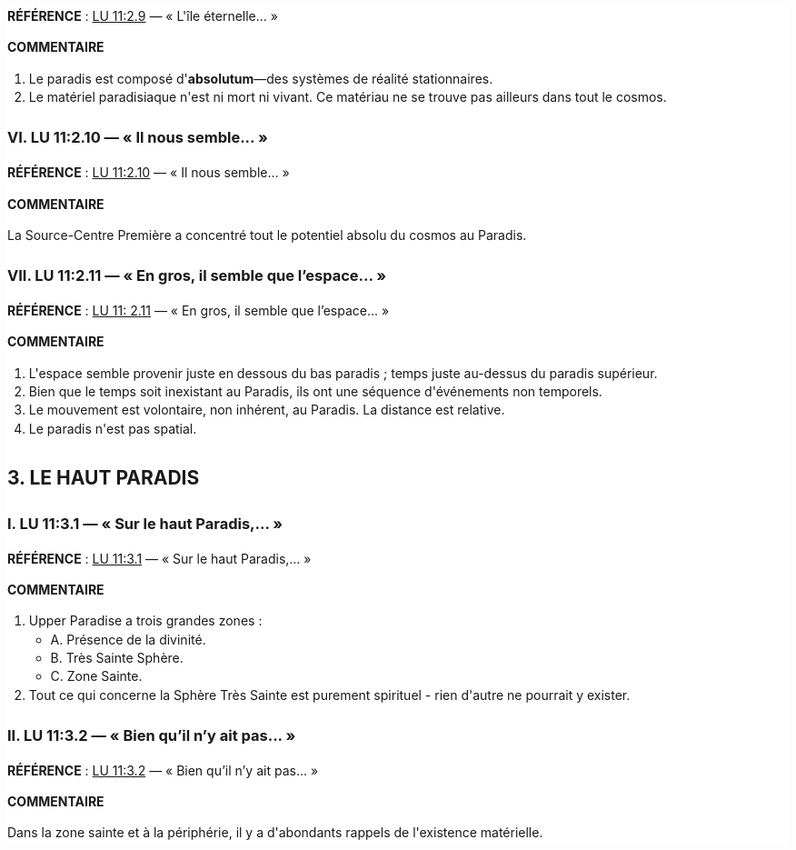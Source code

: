 **RÉFÉRENCE** : <a id="s132_16"></a>[LU 11:2.9](/fr/The_Urantia_Book/11#p2_9) — « L'île éternelle... »

**COMMENTAIRE**

1. Le paradis est composé d'**absolutum**—des systèmes de réalité stationnaires.
2. Le matériel paradisiaque n'est ni mort ni vivant. Ce matériau ne se trouve pas ailleurs dans tout le cosmos.

### VI. LU 11:2.10 — « Il nous semble... »

**RÉFÉRENCE** : <a id="s141_16"></a>[LU 11:2.10](/fr/The_Urantia_Book/11#p2_10) — « Il nous semble... »

**COMMENTAIRE**

La Source-Centre Première a concentré tout le potentiel absolu du cosmos au Paradis.

### VII. LU 11:2.11 — « En gros, il semble que l’espace... »

**RÉFÉRENCE** : <a id="s149_16"></a>[LU 11: 2.11](/fr/The_Urantia_Book/11#p2_11) — « En gros, il semble que l’espace... »

**COMMENTAIRE**

1. L'espace semble provenir juste en dessous du bas paradis ; temps juste au-dessus du paradis supérieur.
2. Bien que le temps soit inexistant au Paradis, ils ont une séquence d'événements non temporels.
3. Le mouvement est volontaire, non inhérent, au Paradis. La distance est relative.
4. Le paradis n'est pas spatial.

## 3. LE HAUT PARADIS

### I. LU 11:3.1 — « Sur le haut Paradis,... »

**RÉFÉRENCE** : <a id="s162_16"></a>[LU 11:3.1](/fr/The_Urantia_Book/11#p3_1) — « Sur le haut Paradis,... »

**COMMENTAIRE**

1. Upper Paradise a trois grandes zones :
	- A. Présence de la divinité.
	- B. Très Sainte Sphère.
	- C. Zone Sainte.
2. Tout ce qui concerne la Sphère Très Sainte est purement spirituel - rien d'autre ne pourrait y exister.

### II. LU 11:3.2 — « Bien qu’il n’y ait pas... »

**RÉFÉRENCE** : <a id="s174_16"></a>[LU 11:3.2](/fr/The_Urantia_Book/11#p3_2) — « Bien qu’il n’y ait pas... »

**COMMENTAIRE**

Dans la zone sainte et à la périphérie, il y a d'abondants rappels de l'existence matérielle.
